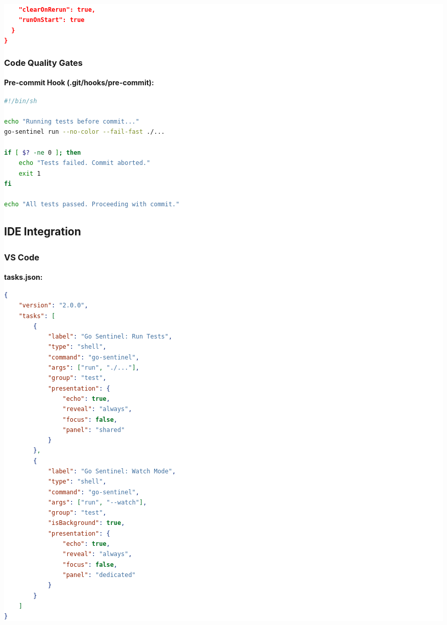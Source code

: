 ```json
    "clearOnRerun": true,
    "runOnStart": true
  }
}
```

### Code Quality Gates

**Pre-commit Hook (.git/hooks/pre-commit):**
```bash
#!/bin/sh

echo "Running tests before commit..."
go-sentinel run --no-color --fail-fast ./...

if [ $? -ne 0 ]; then
    echo "Tests failed. Commit aborted."
    exit 1
fi

echo "All tests passed. Proceeding with commit."
```

## IDE Integration

### VS Code

**tasks.json:**
```json
{
    "version": "2.0.0",
    "tasks": [
        {
            "label": "Go Sentinel: Run Tests",
            "type": "shell",
            "command": "go-sentinel",
            "args": ["run", "./..."],
            "group": "test",
            "presentation": {
                "echo": true,
                "reveal": "always",
                "focus": false,
                "panel": "shared"
            }
        },
        {
            "label": "Go Sentinel: Watch Mode",
            "type": "shell",
            "command": "go-sentinel",
            "args": ["run", "--watch"],
            "group": "test",
            "isBackground": true,
            "presentation": {
                "echo": true,
                "reveal": "always",
                "focus": false,
                "panel": "dedicated"
            }
        }
    ]
}
```
